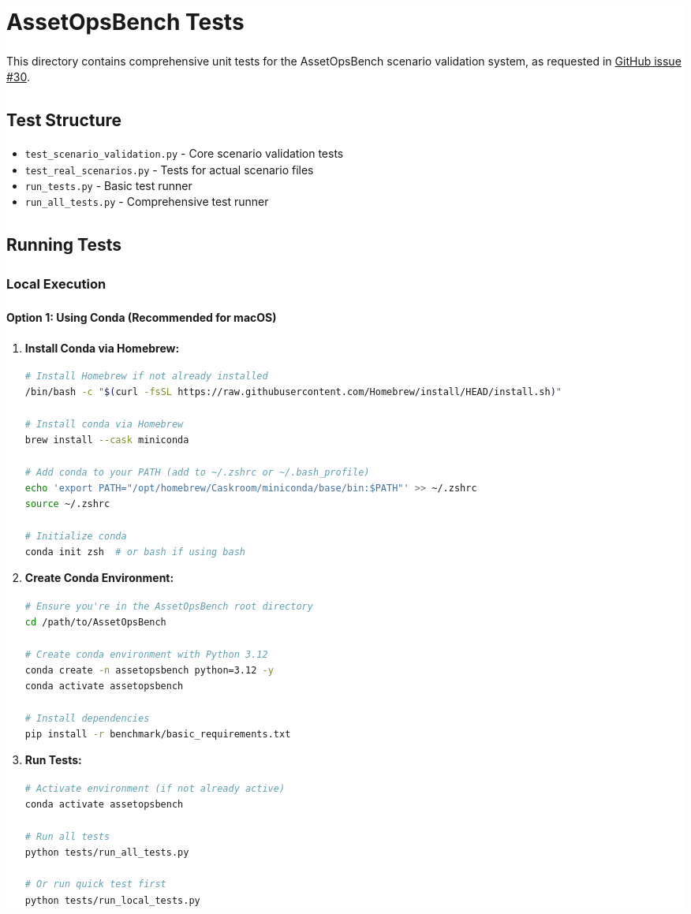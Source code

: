 # AssetOpsBench Tests

This directory contains comprehensive unit tests for the AssetOpsBench scenario validation system, as requested in [GitHub issue #30](https://github.com/IBM/AssetOpsBench/issues/30).

## Test Structure

- `test_scenario_validation.py` - Core scenario validation tests
- `test_real_scenarios.py` - Tests for actual scenario files
- `run_tests.py` - Basic test runner
- `run_all_tests.py` - Comprehensive test runner

## Running Tests

### Local Execution

#### Option 1: Using Conda (Recommended for macOS)

1. **Install Conda via Homebrew:**

   ```bash
   # Install Homebrew if not already installed
   /bin/bash -c "$(curl -fsSL https://raw.githubusercontent.com/Homebrew/install/HEAD/install.sh)"

   # Install conda via Homebrew
   brew install --cask miniconda

   # Add conda to your PATH (add to ~/.zshrc or ~/.bash_profile)
   echo 'export PATH="/opt/homebrew/Caskroom/miniconda/base/bin:$PATH"' >> ~/.zshrc
   source ~/.zshrc

   # Initialize conda
   conda init zsh  # or bash if using bash
   ```

2. **Create Conda Environment:**

   ```bash
   # Ensure you're in the AssetOpsBench root directory
   cd /path/to/AssetOpsBench

   # Create conda environment with Python 3.12
   conda create -n assetopsbench python=3.12 -y
   conda activate assetopsbench

   # Install dependencies
   pip install -r benchmark/basic_requirements.txt
   ```

3. **Run Tests:**

   ```bash
   # Activate environment (if not already active)
   conda activate assetopsbench

   # Run all tests
   python tests/run_all_tests.py

   # Or run quick test first
   python tests/run_local_tests.py
   ```
